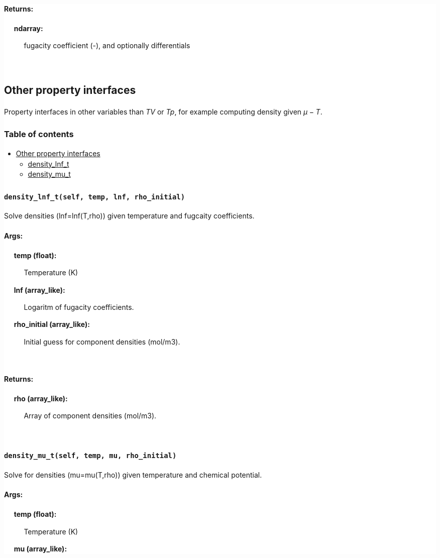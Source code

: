 #### Returns:

&nbsp;&nbsp;&nbsp;&nbsp; **ndarray:** 

&nbsp;&nbsp;&nbsp;&nbsp; &nbsp;&nbsp;&nbsp;&nbsp;  fugacity coefficient (-), and optionally differentials

&nbsp;&nbsp;&nbsp;&nbsp; &nbsp;&nbsp;&nbsp;&nbsp; 

## Other property interfaces

Property interfaces in other variables than $TV$ or $Tp$, for example computing density given $\mu - T$.

### Table of contents
  * [Other property interfaces](#Other-property-interfaces)
    * [density_lnf_t](#density_lnf_tself-temp-lnf-rho_initial)
    * [density_mu_t](#density_mu_tself-temp-mu-rho_initial)


### `density_lnf_t(self, temp, lnf, rho_initial)`
Solve densities (lnf=lnf(T,rho)) given temperature and fugcaity coefficients.

#### Args:

&nbsp;&nbsp;&nbsp;&nbsp; **temp (float):** 

&nbsp;&nbsp;&nbsp;&nbsp; &nbsp;&nbsp;&nbsp;&nbsp;  Temperature (K)

&nbsp;&nbsp;&nbsp;&nbsp; **lnf (array_like):** 

&nbsp;&nbsp;&nbsp;&nbsp; &nbsp;&nbsp;&nbsp;&nbsp;  Logaritm of fugacity coefficients.

&nbsp;&nbsp;&nbsp;&nbsp; **rho_initial (array_like):** 

&nbsp;&nbsp;&nbsp;&nbsp; &nbsp;&nbsp;&nbsp;&nbsp;  Initial guess for component densities (mol/m3).

&nbsp;&nbsp;&nbsp;&nbsp; &nbsp;&nbsp;&nbsp;&nbsp; 

#### Returns:

&nbsp;&nbsp;&nbsp;&nbsp; **rho (array_like):** 

&nbsp;&nbsp;&nbsp;&nbsp; &nbsp;&nbsp;&nbsp;&nbsp;  Array of component densities (mol/m3).

&nbsp;&nbsp;&nbsp;&nbsp; &nbsp;&nbsp;&nbsp;&nbsp; 

### `density_mu_t(self, temp, mu, rho_initial)`
Solve for densities (mu=mu(T,rho)) given temperature and chemical potential.

#### Args:

&nbsp;&nbsp;&nbsp;&nbsp; **temp (float):** 

&nbsp;&nbsp;&nbsp;&nbsp; &nbsp;&nbsp;&nbsp;&nbsp;  Temperature (K)

&nbsp;&nbsp;&nbsp;&nbsp; **mu (array_like):** 
